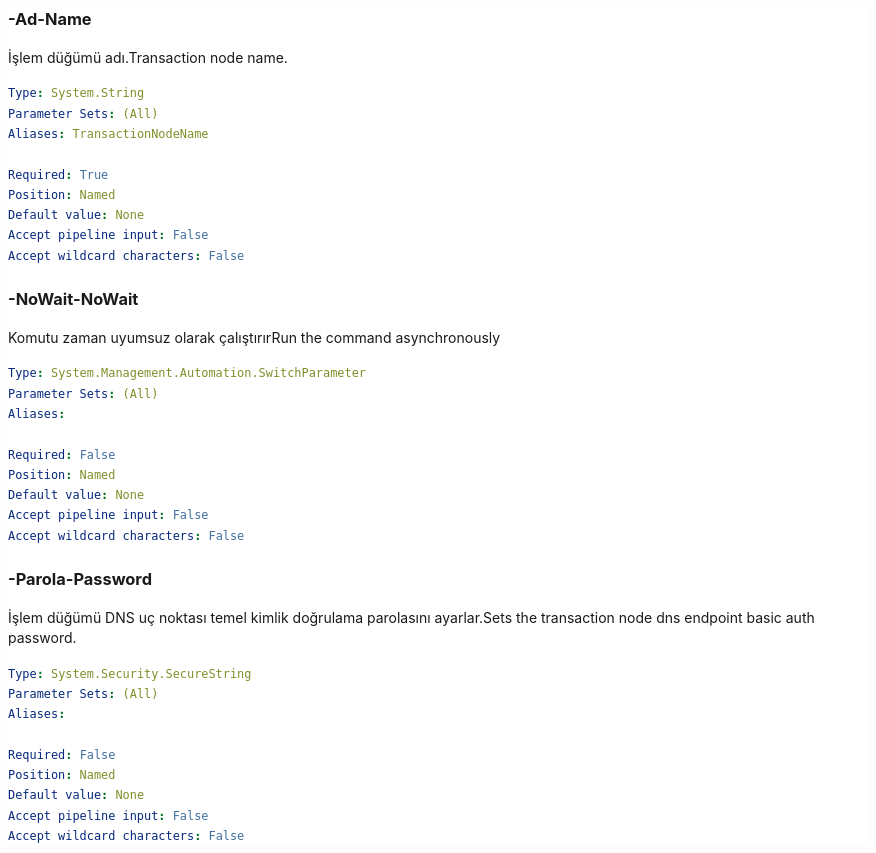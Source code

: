 ### <span data-ttu-id="e9e06-122">-Ad</span><span class="sxs-lookup"><span data-stu-id="e9e06-122">-Name</span></span>
<span data-ttu-id="e9e06-123">İşlem düğümü adı.</span><span class="sxs-lookup"><span data-stu-id="e9e06-123">Transaction node name.</span></span>

```yaml
Type: System.String
Parameter Sets: (All)
Aliases: TransactionNodeName

Required: True
Position: Named
Default value: None
Accept pipeline input: False
Accept wildcard characters: False
```

### <span data-ttu-id="e9e06-124">-NoWait</span><span class="sxs-lookup"><span data-stu-id="e9e06-124">-NoWait</span></span>
<span data-ttu-id="e9e06-125">Komutu zaman uyumsuz olarak çalıştırır</span><span class="sxs-lookup"><span data-stu-id="e9e06-125">Run the command asynchronously</span></span>

```yaml
Type: System.Management.Automation.SwitchParameter
Parameter Sets: (All)
Aliases:

Required: False
Position: Named
Default value: None
Accept pipeline input: False
Accept wildcard characters: False
```

### <span data-ttu-id="e9e06-126">-Parola</span><span class="sxs-lookup"><span data-stu-id="e9e06-126">-Password</span></span>
<span data-ttu-id="e9e06-127">İşlem düğümü DNS uç noktası temel kimlik doğrulama parolasını ayarlar.</span><span class="sxs-lookup"><span data-stu-id="e9e06-127">Sets the transaction node dns endpoint basic auth password.</span></span>

```yaml
Type: System.Security.SecureString
Parameter Sets: (All)
Aliases:

Required: False
Position: Named
Default value: None
Accept pipeline input: False
Accept wildcard characters: False
```
